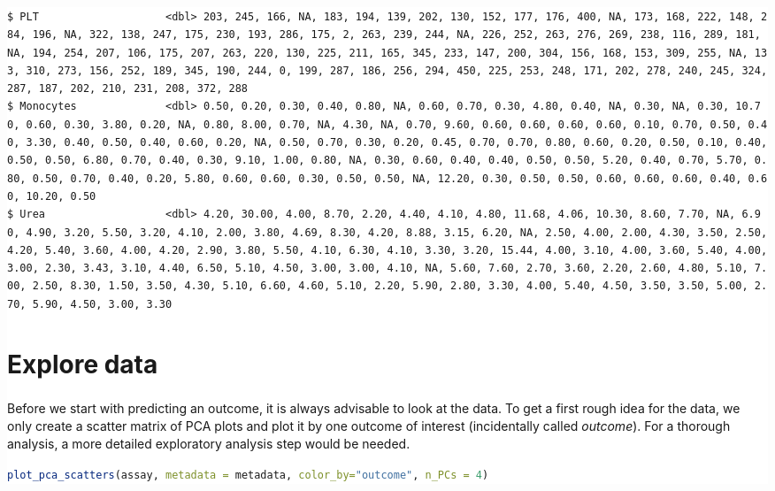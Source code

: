     $ PLT                    <dbl> 203, 245, 166, NA, 183, 194, 139, 202, 130, 152, 177, 176, 400, NA, 173, 168, 222, 148, 284, 196, NA, 322, 138, 247, 175, 230, 193, 286, 175, 2, 263, 239, 244, NA, 226, 252, 263, 276, 269, 238, 116, 289, 181, NA, 194, 254, 207, 106, 175, 207, 263, 220, 130, 225, 211, 165, 345, 233, 147, 200, 304, 156, 168, 153, 309, 255, NA, 133, 310, 273, 156, 252, 189, 345, 190, 244, 0, 199, 287, 186, 256, 294, 450, 225, 253, 248, 171, 202, 278, 240, 245, 324, 287, 187, 202, 210, 231, 208, 372, 288
    $ Monocytes              <dbl> 0.50, 0.20, 0.30, 0.40, 0.80, NA, 0.60, 0.70, 0.30, 4.80, 0.40, NA, 0.30, NA, 0.30, 10.70, 0.60, 0.30, 3.80, 0.20, NA, 0.80, 8.00, 0.70, NA, 4.30, NA, 0.70, 9.60, 0.60, 0.60, 0.60, 0.60, 0.10, 0.70, 0.50, 0.40, 3.30, 0.40, 0.50, 0.40, 0.60, 0.20, NA, 0.50, 0.70, 0.30, 0.20, 0.45, 0.70, 0.70, 0.80, 0.60, 0.20, 0.50, 0.10, 0.40, 0.50, 0.50, 6.80, 0.70, 0.40, 0.30, 9.10, 1.00, 0.80, NA, 0.30, 0.60, 0.40, 0.40, 0.50, 0.50, 5.20, 0.40, 0.70, 5.70, 0.80, 0.50, 0.70, 0.40, 0.20, 5.80, 0.60, 0.60, 0.30, 0.50, 0.50, NA, 12.20, 0.30, 0.50, 0.50, 0.60, 0.60, 0.60, 0.40, 0.60, 10.20, 0.50
    $ Urea                   <dbl> 4.20, 30.00, 4.00, 8.70, 2.20, 4.40, 4.10, 4.80, 11.68, 4.06, 10.30, 8.60, 7.70, NA, 6.90, 4.90, 3.20, 5.50, 3.20, 4.10, 2.00, 3.80, 4.69, 8.30, 4.20, 8.88, 3.15, 6.20, NA, 2.50, 4.00, 2.00, 4.30, 3.50, 2.50, 4.20, 5.40, 3.60, 4.00, 4.20, 2.90, 3.80, 5.50, 4.10, 6.30, 4.10, 3.30, 3.20, 15.44, 4.00, 3.10, 4.00, 3.60, 5.40, 4.00, 3.00, 2.30, 3.43, 3.10, 4.40, 6.50, 5.10, 4.50, 3.00, 3.00, 4.10, NA, 5.60, 7.60, 2.70, 3.60, 2.20, 2.60, 4.80, 5.10, 7.00, 2.50, 8.30, 1.50, 3.50, 4.30, 5.10, 6.60, 4.60, 5.10, 2.20, 5.90, 2.80, 3.30, 4.00, 5.40, 4.50, 3.50, 3.50, 5.00, 2.70, 5.90, 4.50, 3.00, 3.30

# Explore data

Before we start with predicting an outcome, it is always advisable to
look at the data. To get a first rough idea for the data, we only create
a scatter matrix of PCA plots and plot it by one outcome of interest
(incidentally called *outcome*). For a thorough analysis, a more
detailed exploratory analysis step would be needed.

``` r
plot_pca_scatters(assay, metadata = metadata, color_by="outcome", n_PCs = 4)
```
